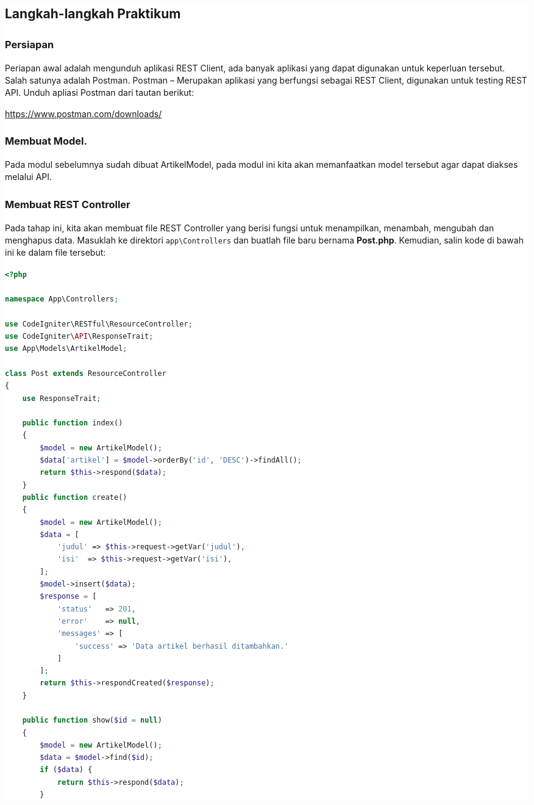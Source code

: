 
## Langkah-langkah Praktikum 
### Persiapan 
Periapan awal adalah mengunduh aplikasi REST Client, ada banyak aplikasi yang dapat digunakan untuk keperluan tersebut. Salah satunya adalah Postman. Postman – Merupakan aplikasi yang berfungsi sebagai REST Client, digunakan untuk testing REST API. Unduh apliasi Postman dari tautan berikut: 

https://www.postman.com/downloads/  

### Membuat Model. 
Pada modul sebelumnya sudah dibuat ArtikelModel, pada modul ini kita akan memanfaatkan model tersebut agar dapat diakses melalui API.

### Membuat REST Controller 
Pada tahap ini, kita akan membuat file REST Controller yang berisi fungsi untuk menampilkan, menambah, mengubah dan menghapus data. Masuklah ke direktori `app\Controllers` dan buatlah file baru bernama **Post.php**. Kemudian, salin kode di bawah ini ke dalam file tersebut: 

```php
<?php

namespace App\Controllers;

use CodeIgniter\RESTful\ResourceController;
use CodeIgniter\API\ResponseTrait;
use App\Models\ArtikelModel;

class Post extends ResourceController
{
    use ResponseTrait;

    public function index()
    {
        $model = new ArtikelModel();
        $data['artikel'] = $model->orderBy('id', 'DESC')->findAll();
        return $this->respond($data);
    }
    public function create() 
    { 
        $model = new ArtikelModel(); 
        $data = [ 
            'judul' => $this->request->getVar('judul'), 
            'isi'  => $this->request->getVar('isi'), 
        ]; 
        $model->insert($data); 
        $response = [ 
            'status'   => 201, 
            'error'    => null, 
            'messages' => [ 
                'success' => 'Data artikel berhasil ditambahkan.' 
            ] 
        ]; 
        return $this->respondCreated($response); 
    }
    
    public function show($id = null)
    {
        $model = new ArtikelModel();
        $data = $model->find($id); 
        if ($data) {
            return $this->respond($data);
        }

```